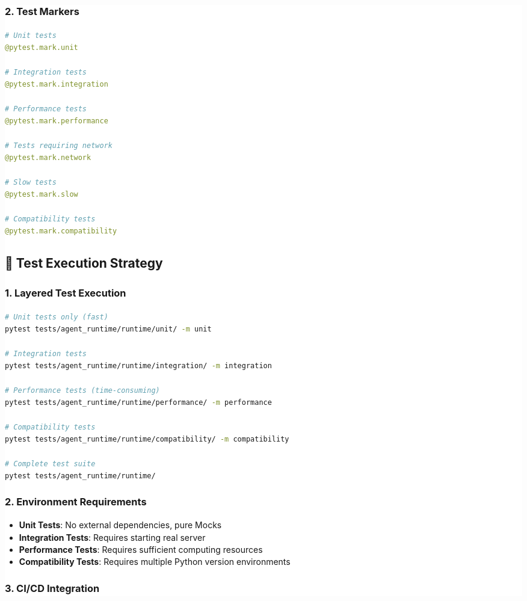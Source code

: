 ### 2. Test Markers

```python
# Unit tests
@pytest.mark.unit

# Integration tests
@pytest.mark.integration

# Performance tests
@pytest.mark.performance

# Tests requiring network
@pytest.mark.network

# Slow tests
@pytest.mark.slow

# Compatibility tests
@pytest.mark.compatibility
```

## 🔧 Test Execution Strategy

### 1. Layered Test Execution

```bash
# Unit tests only (fast)
pytest tests/agent_runtime/runtime/unit/ -m unit

# Integration tests
pytest tests/agent_runtime/runtime/integration/ -m integration

# Performance tests (time-consuming)
pytest tests/agent_runtime/runtime/performance/ -m performance

# Compatibility tests
pytest tests/agent_runtime/runtime/compatibility/ -m compatibility

# Complete test suite
pytest tests/agent_runtime/runtime/
```

### 2. Environment Requirements

- **Unit Tests**: No external dependencies, pure Mocks
- **Integration Tests**: Requires starting real server
- **Performance Tests**: Requires sufficient computing resources
- **Compatibility Tests**: Requires multiple Python version environments

### 3. CI/CD Integration
